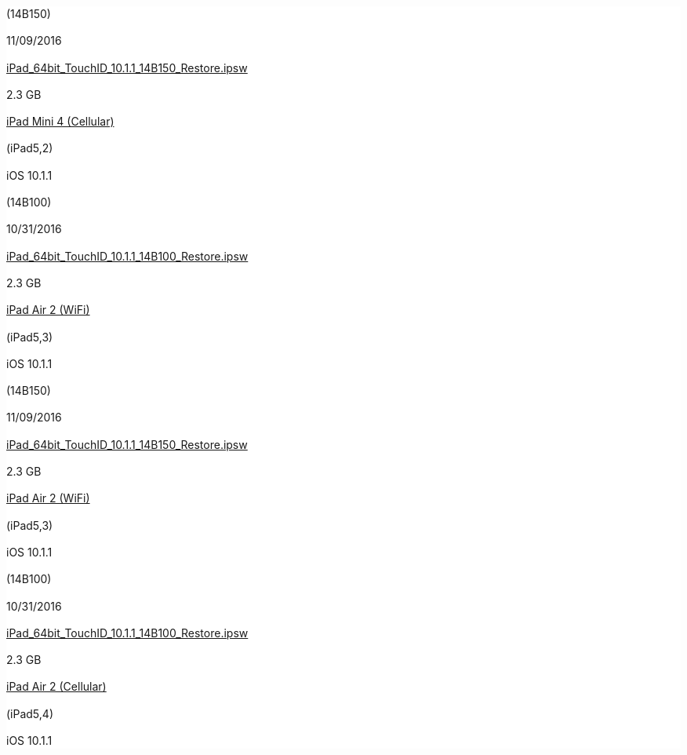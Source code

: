 (14B150)

11/09/2016

[iPad_64bit_TouchID_10.1.1_14B150_Restore.ipsw](https://api.ipsw.me/v3/iPad5,2/14B150/url/dl)

2.3
  GB

[iPad Mini 4 (Cellular)](https://ipsw.me/iPad5,2)

(iPad5,2)

iOS
  10.1.1

(14B100)

10/31/2016

[iPad_64bit_TouchID_10.1.1_14B100_Restore.ipsw](https://api.ipsw.me/v3/iPad5,2/14B100/url/dl)

2.3
  GB

[iPad Air 2 (WiFi)](https://ipsw.me/iPad5,3)

(iPad5,3)

iOS
  10.1.1

(14B150)

11/09/2016

[iPad_64bit_TouchID_10.1.1_14B150_Restore.ipsw](https://api.ipsw.me/v3/iPad5,3/14B150/url/dl)

2.3
  GB

[iPad Air 2 (WiFi)](https://ipsw.me/iPad5,3)

(iPad5,3)

iOS
  10.1.1

(14B100)

10/31/2016

[iPad_64bit_TouchID_10.1.1_14B100_Restore.ipsw](https://api.ipsw.me/v3/iPad5,3/14B100/url/dl)

2.3
  GB

[iPad Air 2 (Cellular)](https://ipsw.me/iPad5,4)

(iPad5,4)

iOS
  10.1.1
